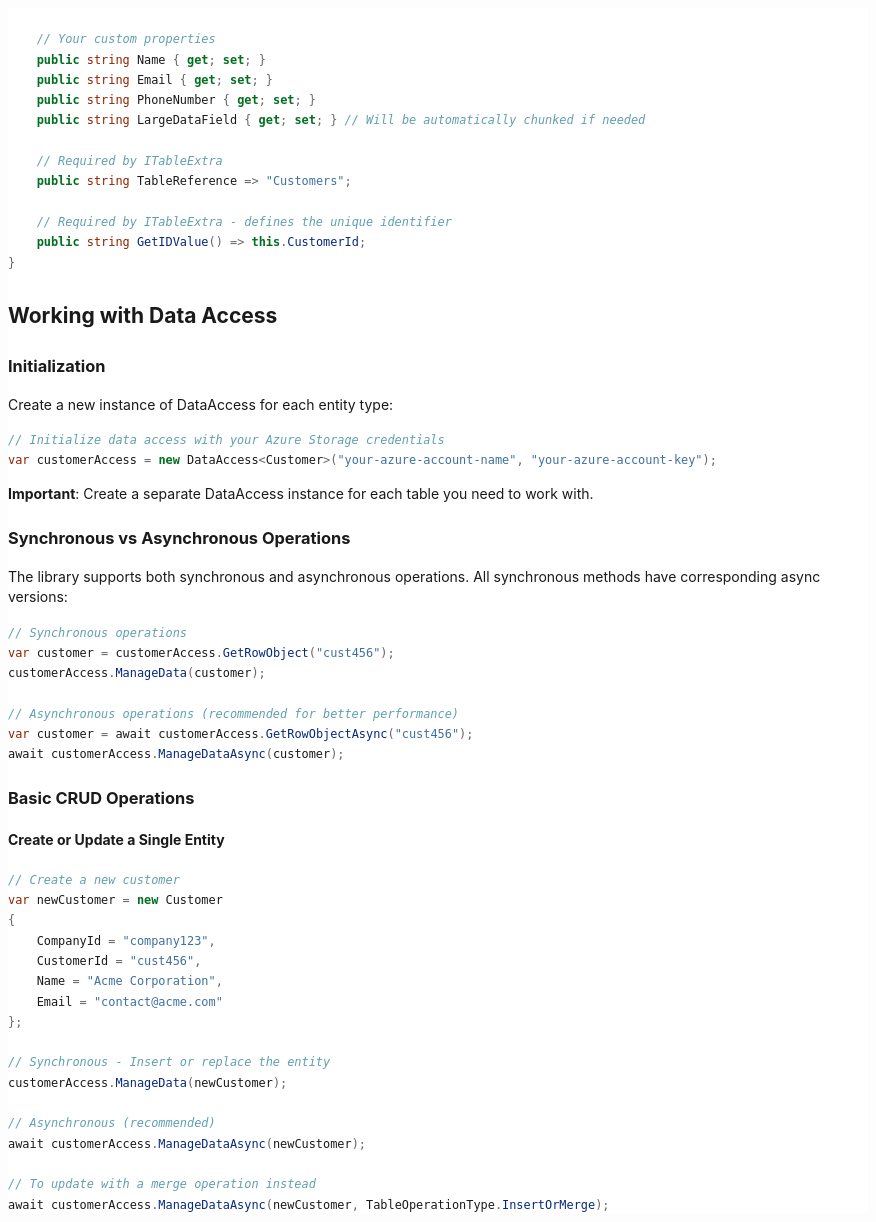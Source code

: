 ```csharp
    
    // Your custom properties
    public string Name { get; set; }
    public string Email { get; set; }
    public string PhoneNumber { get; set; }
    public string LargeDataField { get; set; } // Will be automatically chunked if needed
    
    // Required by ITableExtra
    public string TableReference => "Customers";
    
    // Required by ITableExtra - defines the unique identifier
    public string GetIDValue() => this.CustomerId;
}
```

## **Working with Data Access**

### **Initialization**

Create a new instance of DataAccess<T> for each entity type:

```csharp
// Initialize data access with your Azure Storage credentials
var customerAccess = new DataAccess<Customer>("your-azure-account-name", "your-azure-account-key");
```

**Important**: Create a separate DataAccess instance for each table you need to work with.

### **Synchronous vs Asynchronous Operations**

The library supports both synchronous and asynchronous operations. All synchronous methods have corresponding async versions:

```csharp
// Synchronous operations
var customer = customerAccess.GetRowObject("cust456");
customerAccess.ManageData(customer);

// Asynchronous operations (recommended for better performance)
var customer = await customerAccess.GetRowObjectAsync("cust456");
await customerAccess.ManageDataAsync(customer);
```

### **Basic CRUD Operations**

#### **Create or Update a Single Entity**

```csharp
// Create a new customer
var newCustomer = new Customer
{
    CompanyId = "company123",
    CustomerId = "cust456",
    Name = "Acme Corporation",
    Email = "contact@acme.com"
};

// Synchronous - Insert or replace the entity
customerAccess.ManageData(newCustomer);

// Asynchronous (recommended)
await customerAccess.ManageDataAsync(newCustomer);

// To update with a merge operation instead
await customerAccess.ManageDataAsync(newCustomer, TableOperationType.InsertOrMerge);
```